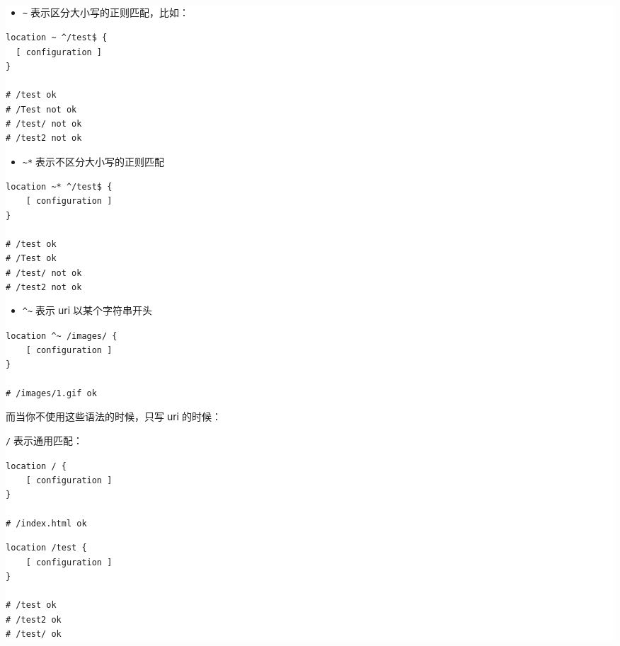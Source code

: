 -   `~` 表示区分大小写的正则匹配，比如：

```
location ~ ^/test$ {
  [ configuration ]
}

# /test ok
# /Test not ok
# /test/ not ok
# /test2 not ok
```

-   `~*` 表示不区分大小写的正则匹配

```
location ~* ^/test$ {
	[ configuration ]
}

# /test ok
# /Test ok
# /test/ not ok
# /test2 not ok
```

-   `^~` 表示 uri 以某个字符串开头

```
location ^~ /images/ {
	[ configuration ]
}

# /images/1.gif ok
```

而当你不使用这些语法的时候，只写 uri 的时候：

`/` 表示通用匹配：

```
location / {
	[ configuration ]
}

# /index.html ok
```

```
location /test {
    [ configuration ]
}

# /test ok
# /test2 ok
# /test/ ok
```
